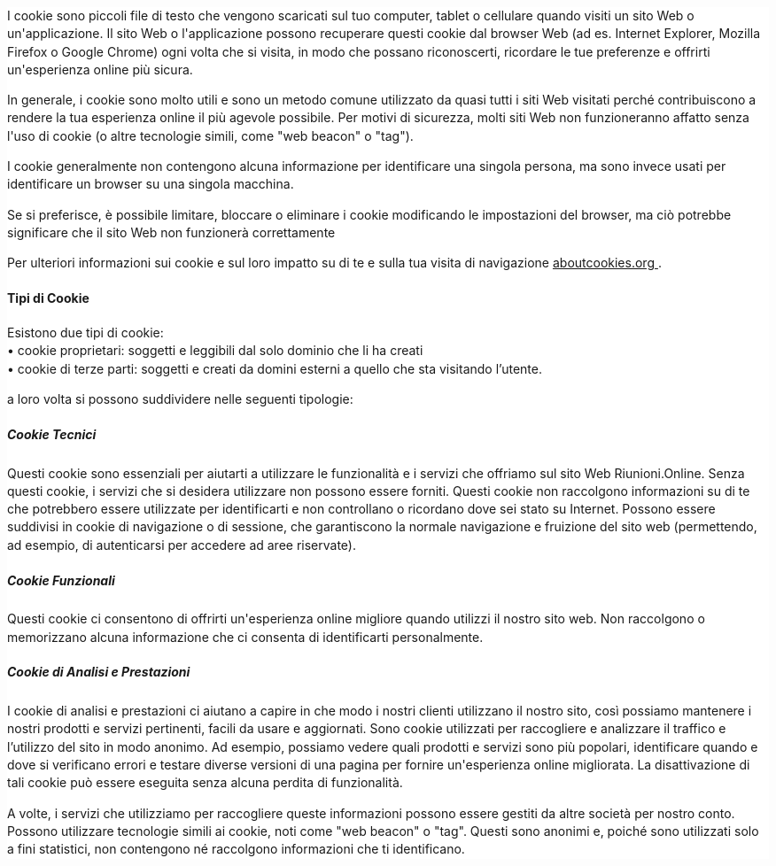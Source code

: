 I cookie sono piccoli file di testo che vengono scaricati sul tuo computer, tablet o cellulare quando visiti un sito Web o un'applicazione. Il sito Web o l'applicazione possono recuperare questi cookie dal browser Web (ad es. Internet Explorer, Mozilla Firefox o Google Chrome) ogni volta che si visita, in modo che possano riconoscerti, ricordare le tue preferenze e offrirti un'esperienza online più sicura.

In generale, i cookie sono molto utili e sono un metodo comune utilizzato da quasi tutti i siti Web visitati perché contribuiscono a rendere la tua esperienza online il più agevole possibile. Per motivi di sicurezza, molti siti Web non funzioneranno affatto senza l'uso di cookie (o altre tecnologie simili, come "web beacon" o "tag").

I cookie generalmente non contengono alcuna informazione per identificare una singola persona, ma sono invece usati per identificare un browser su una singola macchina.

Se si preferisce, è possibile limitare, bloccare o eliminare i cookie modificando le impostazioni del browser, ma ciò potrebbe significare che il sito Web non funzionerà correttamente

Per ulteriori informazioni sui cookie e sul loro impatto su di te e sulla tua visita di navigazione <a href="http://www.aboutcookies.org" target="_blank" rel="nofollow"> aboutcookies.org </a>.


#### Tipi di Cookie

Esistono due tipi di cookie:
<br>• cookie proprietari: soggetti e leggibili dal solo dominio che li ha creati
<br>• cookie di terze parti: soggetti e creati da domini esterni a quello che sta visitando l’utente.

a loro volta si possono suddividere nelle seguenti tipologie:


##### Cookie Tecnici

Questi cookie sono essenziali per aiutarti a utilizzare le funzionalità e i servizi che offriamo sul sito Web Riunioni.Online. Senza questi cookie, i servizi che si desidera utilizzare non possono essere forniti. Questi cookie non raccolgono informazioni su di te che potrebbero essere utilizzate per identificarti e non controllano o ricordano dove sei stato su Internet. Possono essere suddivisi in cookie di navigazione o di sessione, che garantiscono la normale navigazione e fruizione del sito web (permettendo, ad esempio, di autenticarsi per accedere ad aree riservate).

##### Cookie Funzionali

Questi cookie ci consentono di offrirti un'esperienza online migliore quando utilizzi il nostro sito web. Non raccolgono o memorizzano alcuna informazione che ci consenta di identificarti personalmente.

##### Cookie di Analisi e Prestazioni

I cookie di analisi e prestazioni ci aiutano a capire in che modo i nostri clienti utilizzano il nostro sito, così possiamo mantenere i nostri prodotti e servizi pertinenti, facili da usare e aggiornati. Sono cookie utilizzati per raccogliere e analizzare il traffico e l’utilizzo del sito in modo anonimo. Ad esempio, possiamo vedere quali prodotti e servizi sono più popolari, identificare quando e dove si verificano errori e testare diverse versioni di una pagina per fornire un'esperienza online migliorata. La disattivazione di tali cookie può essere eseguita senza alcuna perdita di funzionalità.

A volte, i servizi che utilizziamo per raccogliere queste informazioni possono essere gestiti da altre società per nostro conto. Possono utilizzare tecnologie simili ai cookie, noti come "web beacon" o "tag". Questi sono anonimi e, poiché sono utilizzati solo a fini statistici, non contengono né raccolgono informazioni che ti identificano.
